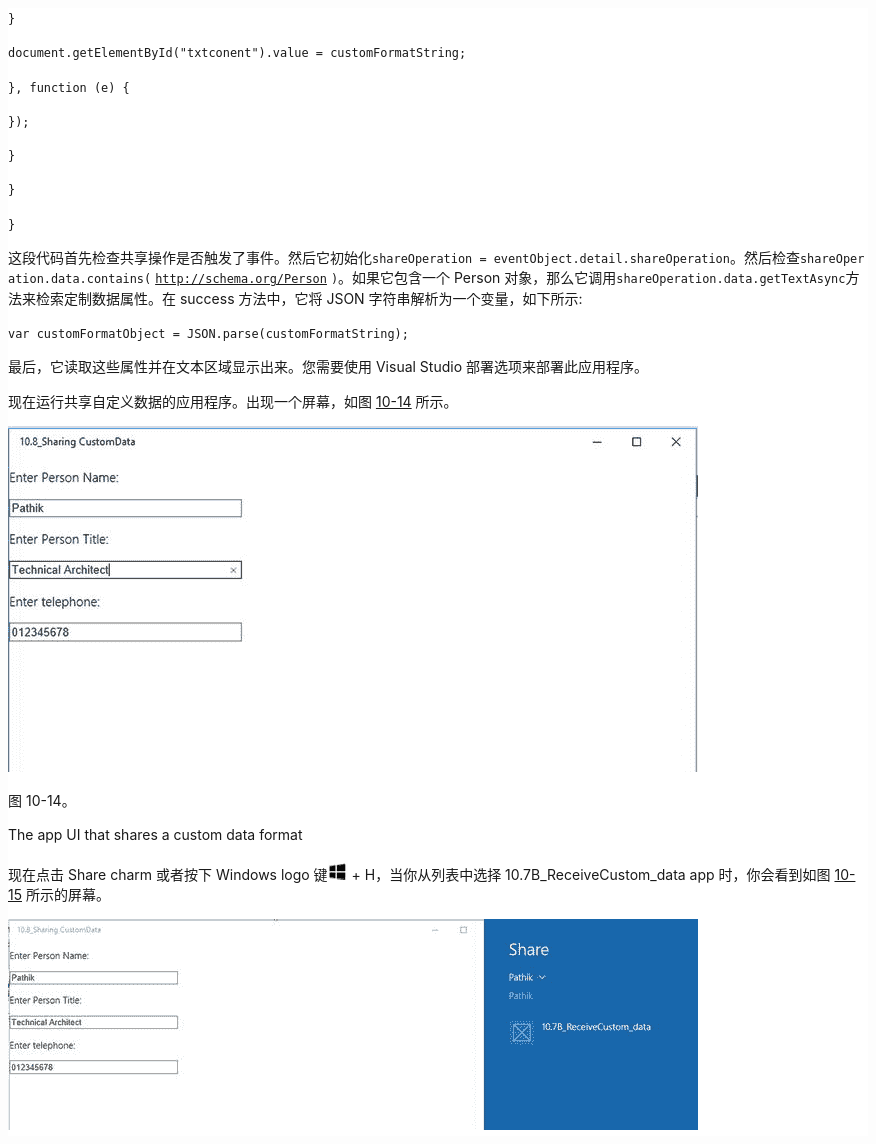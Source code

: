 `}`

`document.getElementById("txtconent").value = customFormatString;`

`}, function (e) {`

`});`

`}`

`}`

`}`

这段代码首先检查共享操作是否触发了事件。然后它初始化`shareOperation = eventObject.detail.shareOperation`。然后检查`shareOperation.data.contains(` [`http://schema.org/Person`](http://schema.org/Person) `)`。如果它包含一个 Person 对象，那么它调用`shareOperation.data.getTextAsync`方法来检索定制数据属性。在 success 方法中，它将 JSON 字符串解析为一个变量，如下所示:

`var customFormatObject = JSON.parse(customFormatString);`

最后，它读取这些属性并在文本区域显示出来。您需要使用 Visual Studio 部署选项来部署此应用程序。

现在运行共享自定义数据的应用程序。出现一个屏幕，如图 [10-14](#Fig14) 所示。

![A978-1-4842-0719-2_10_Fig14_HTML.jpg](img/A978-1-4842-0719-2_10_Fig14_HTML.jpg)

图 10-14。

The app UI that shares a custom data format

现在点击 Share charm 或者按下 Windows logo 键![A978-1-4842-0719-2_10_Figc_HTML.jpg](img/A978-1-4842-0719-2_10_Figc_HTML.jpg) + H，当你从列表中选择 10.7B_ReceiveCustom_data app 时，你会看到如图 [10-15](#Fig15) 所示的屏幕。

![A978-1-4842-0719-2_10_Fig15_HTML.jpg](img/A978-1-4842-0719-2_10_Fig15_HTML.jpg)

